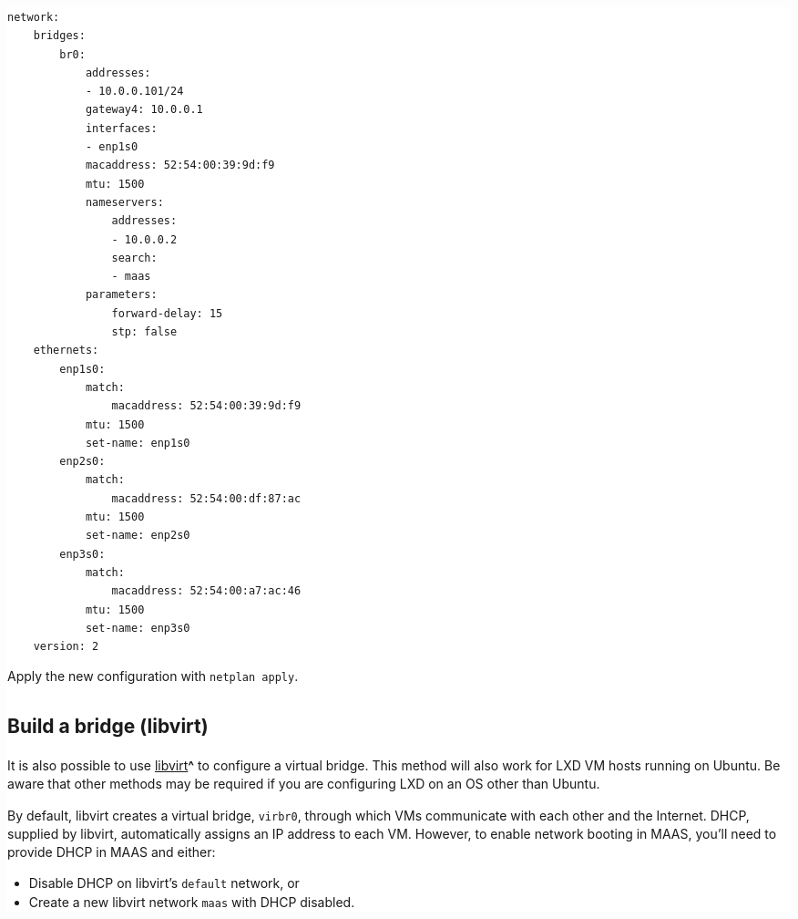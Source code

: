 ```nohighlight
network:
    bridges:
        br0:
            addresses:
            - 10.0.0.101/24
            gateway4: 10.0.0.1
            interfaces:
            - enp1s0
            macaddress: 52:54:00:39:9d:f9
            mtu: 1500
            nameservers:
                addresses:
                - 10.0.0.2
                search:
                - maas
            parameters:
                forward-delay: 15
                stp: false
    ethernets:
        enp1s0:
            match:
                macaddress: 52:54:00:39:9d:f9
            mtu: 1500
            set-name: enp1s0
        enp2s0:
            match:
                macaddress: 52:54:00:df:87:ac
            mtu: 1500
            set-name: enp2s0
        enp3s0:
            match:
                macaddress: 52:54:00:a7:ac:46
            mtu: 1500
            set-name: enp3s0
    version: 2
```

Apply the new configuration with `netplan apply`.

## Build a bridge (libvirt)

It is also possible to use [libvirt](https://ubuntu.com/server/docs/virtualization-libvirt)**^** to configure a virtual bridge. This method will also work for LXD VM hosts running on Ubuntu. Be aware that other methods may be required if you are configuring LXD on an OS other than Ubuntu.

By default, libvirt creates a virtual bridge, `virbr0`, through which VMs communicate with each other and the Internet. DHCP, supplied by libvirt, automatically assigns an IP address to each VM. However, to enable network booting in MAAS, you’ll need to provide DHCP in MAAS and either:

- Disable DHCP on libvirt’s `default` network, or
- Create a new libvirt network `maas` with DHCP disabled.
